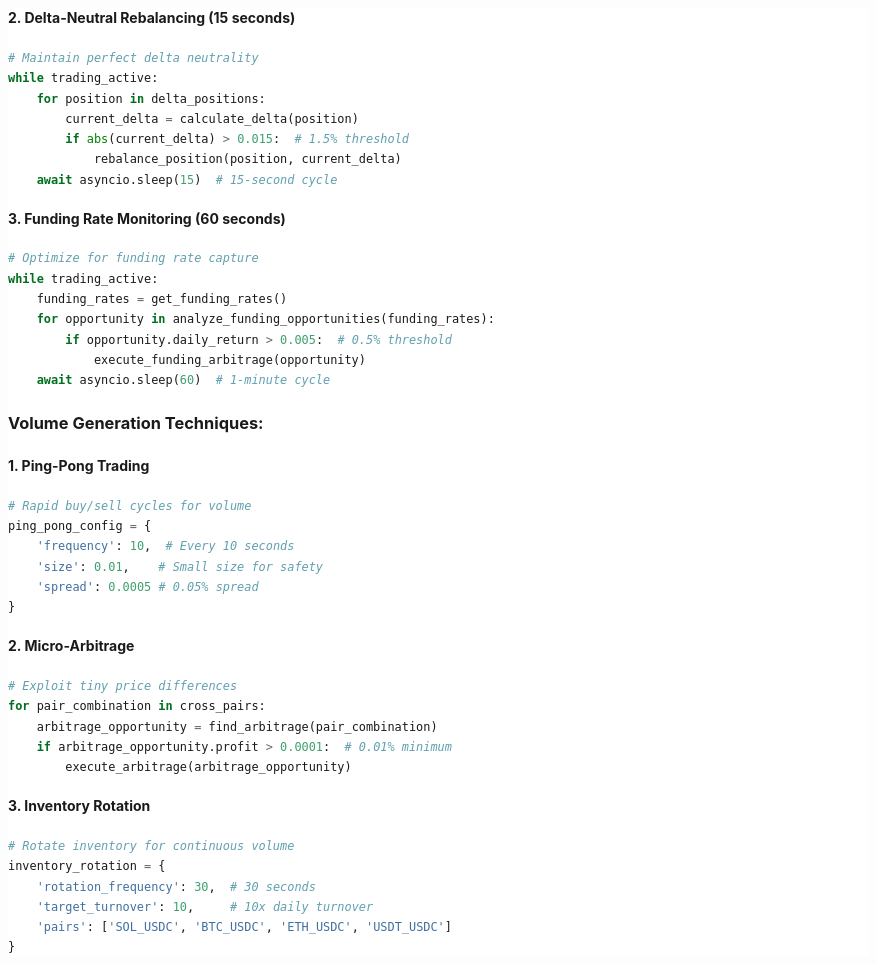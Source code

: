 #### **2. Delta-Neutral Rebalancing (15 seconds)**
```python
# Maintain perfect delta neutrality
while trading_active:
    for position in delta_positions:
        current_delta = calculate_delta(position)
        if abs(current_delta) > 0.015:  # 1.5% threshold
            rebalance_position(position, current_delta)
    await asyncio.sleep(15)  # 15-second cycle
```

#### **3. Funding Rate Monitoring (60 seconds)**
```python
# Optimize for funding rate capture
while trading_active:
    funding_rates = get_funding_rates()
    for opportunity in analyze_funding_opportunities(funding_rates):
        if opportunity.daily_return > 0.005:  # 0.5% threshold
            execute_funding_arbitrage(opportunity)
    await asyncio.sleep(60)  # 1-minute cycle
```

### **Volume Generation Techniques:**

#### **1. Ping-Pong Trading**
```python
# Rapid buy/sell cycles for volume
ping_pong_config = {
    'frequency': 10,  # Every 10 seconds
    'size': 0.01,    # Small size for safety
    'spread': 0.0005 # 0.05% spread
}
```

#### **2. Micro-Arbitrage**
```python
# Exploit tiny price differences
for pair_combination in cross_pairs:
    arbitrage_opportunity = find_arbitrage(pair_combination)
    if arbitrage_opportunity.profit > 0.0001:  # 0.01% minimum
        execute_arbitrage(arbitrage_opportunity)
```

#### **3. Inventory Rotation**
```python
# Rotate inventory for continuous volume
inventory_rotation = {
    'rotation_frequency': 30,  # 30 seconds
    'target_turnover': 10,     # 10x daily turnover
    'pairs': ['SOL_USDC', 'BTC_USDC', 'ETH_USDC', 'USDT_USDC']
}
```
